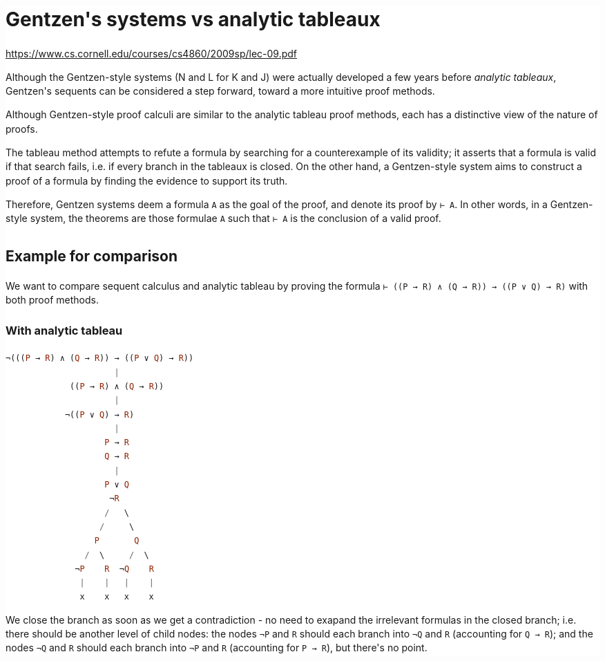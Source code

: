 # Gentzen's systems vs analytic tableaux

https://www.cs.cornell.edu/courses/cs4860/2009sp/lec-09.pdf

Although the Gentzen-style systems (N and L for K and J) were actually developed a few years before *analytic tableaux*, Gentzen's sequents can be considered a step forward, toward a more intuitive proof methods.

Although Gentzen-style proof calculi are similar to the analytic tableau proof methods, each has a distinctive view of the nature of proofs.

The tableau method attempts to refute a formula by searching for a counterexample of its validity; it asserts that a formula is valid if that search fails, i.e. if every branch in the tableaux is closed. On the other hand, a Gentzen-style system aims to construct a proof of a formula by finding the evidence to support its truth.

Therefore, Gentzen systems deem a formula `A` as the goal of the proof, and denote its proof by `⊢ A`. In other words, in a Gentzen-style system, the theorems are those formulae `A` such that `⊢ A` is the conclusion of a valid proof.

## Example for comparison

We want to compare sequent calculus and analytic tableau by proving the formula `⊢ ((P → R) ∧ (Q → R)) → ((P ∨ Q) → R)` with both proof methods.

### With analytic tableau

```hs
¬(((P → R) ∧ (Q → R)) → ((P ∨ Q) → R))
                      |
             ((P → R) ∧ (Q → R))
                      |
            ¬((P ∨ Q) → R)
                      |
                    P → R
                    Q → R
                      |
                    P ∨ Q
                     ¬R
                    /   \
                   /     \
                  P       Q
                /  \     /  \
              ¬P    R  ¬Q    R
               |    |   |    |
               x    x   x    x
```

We close the branch as soon as we get a contradiction - no need to exapand the irrelevant formulas in the closed branch; i.e. there should be another level of child nodes: the nodes `¬P` and `R` should each branch into `¬Q` and `R` (accounting for `Q → R`); and the nodes `¬Q` and `R` should each branch into `¬P` and `R` (accounting for `P → R`), but there's no point.
